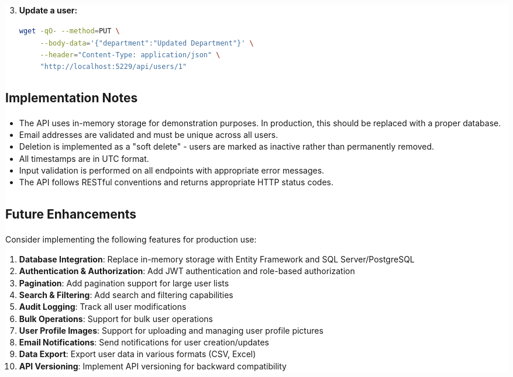 3. **Update a user:**
   ```bash
   wget -qO- --method=PUT \
        --body-data='{"department":"Updated Department"}' \
        --header="Content-Type: application/json" \
        "http://localhost:5229/api/users/1"
   ```

## Implementation Notes

- The API uses in-memory storage for demonstration purposes. In production, this should be replaced with a proper database.
- Email addresses are validated and must be unique across all users.
- Deletion is implemented as a "soft delete" - users are marked as inactive rather than permanently removed.
- All timestamps are in UTC format.
- Input validation is performed on all endpoints with appropriate error messages.
- The API follows RESTful conventions and returns appropriate HTTP status codes.

## Future Enhancements

Consider implementing the following features for production use:

1. **Database Integration**: Replace in-memory storage with Entity Framework and SQL Server/PostgreSQL
2. **Authentication & Authorization**: Add JWT authentication and role-based authorization
3. **Pagination**: Add pagination support for large user lists
4. **Search & Filtering**: Add search and filtering capabilities
5. **Audit Logging**: Track all user modifications
6. **Bulk Operations**: Support for bulk user operations
7. **User Profile Images**: Support for uploading and managing user profile pictures
8. **Email Notifications**: Send notifications for user creation/updates
9. **Data Export**: Export user data in various formats (CSV, Excel)
10. **API Versioning**: Implement API versioning for backward compatibility